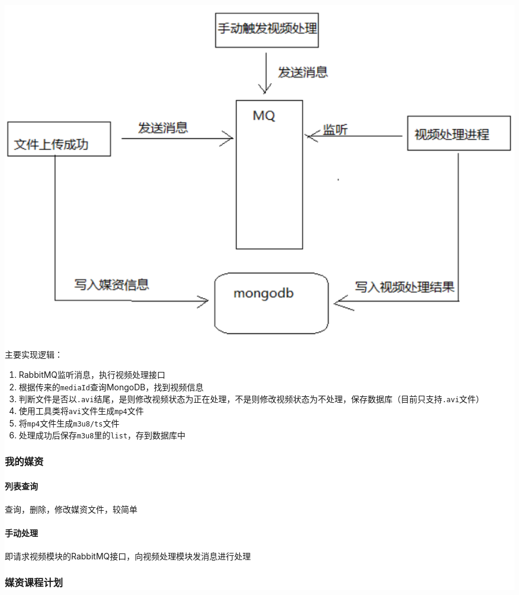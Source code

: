 ![1584090525240](../image/1584090525240.png)

主要实现逻辑：

1. RabbitMQ监听消息，执行视频处理接口
2. 根据传来的`mediaId`查询MongoDB，找到视频信息
3. 判断文件是否以`.avi`结尾，是则修改视频状态为正在处理，不是则修改视频状态为不处理，保存数据库（目前只支持`.avi`文件）
4. 使用工具类将`avi`文件生成`mp4`文件
5. 将`mp4`文件生成`m3u8/ts`文件
6. 处理成功后保存`m3u8`里的`list`，存到数据库中

### 我的媒资

#### 列表查询

查询，删除，修改媒资文件，较简单

#### 手动处理

即请求视频模块的RabbitMQ接口，向视频处理模块发消息进行处理

### 媒资课程计划
